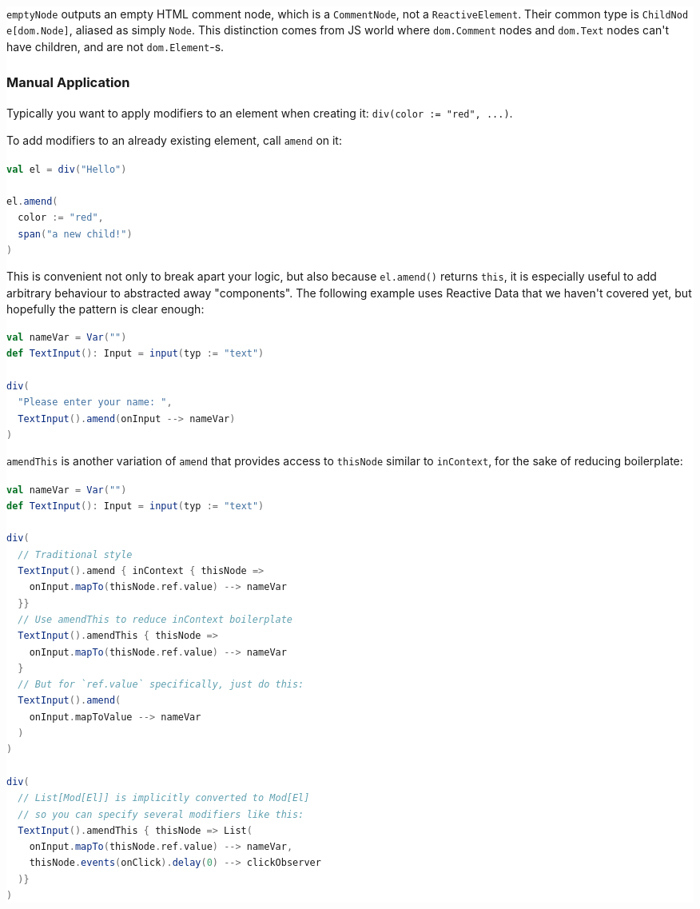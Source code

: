 `emptyNode` outputs an empty HTML comment node, which is a `CommentNode`, not a `ReactiveElement`. Their common type is `ChildNode[dom.Node]`, aliased as simply `Node`. This distinction comes from JS world where `dom.Comment` nodes and `dom.Text` nodes can't have children, and are not `dom.Element`-s.


### Manual Application

Typically you want to apply modifiers to an element when creating it: `div(color := "red", ...)`.

To add modifiers to an already existing element, call `amend` on it:

```scala
val el = div("Hello")
 
el.amend(
  color := "red",
  span("a new child!")
)
```

This is convenient not only to break apart your logic, but also because `el.amend()` returns `this`, it is especially useful to add arbitrary behaviour to abstracted away "components". The following example uses Reactive Data that we haven't covered yet, but hopefully the pattern is clear enough:

```scala
val nameVar = Var("")
def TextInput(): Input = input(typ := "text")
 
div(
  "Please enter your name: ",
  TextInput().amend(onInput --> nameVar)
)
```

`amendThis` is another variation of `amend` that provides access to `thisNode` similar to `inContext`, for the sake of reducing boilerplate:

```scala
val nameVar = Var("")
def TextInput(): Input = input(typ := "text")

div(
  // Traditional style
  TextInput().amend { inContext { thisNode =>
    onInput.mapTo(thisNode.ref.value) --> nameVar
  }}
  // Use amendThis to reduce inContext boilerplate
  TextInput().amendThis { thisNode =>
    onInput.mapTo(thisNode.ref.value) --> nameVar  
  }
  // But for `ref.value` specifically, just do this:
  TextInput().amend(
    onInput.mapToValue --> nameVar
  )
)

div(
  // List[Mod[El]] is implicitly converted to Mod[El]
  // so you can specify several modifiers like this:
  TextInput().amendThis { thisNode => List(
    onInput.mapTo(thisNode.ref.value) --> nameVar,
    thisNode.events(onClick).delay(0) --> clickObserver  
  )}
)
```
